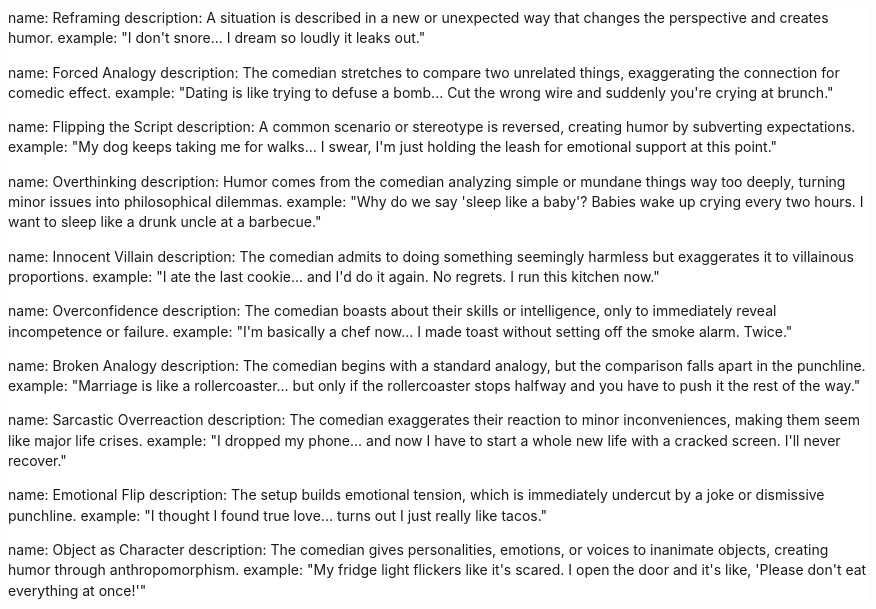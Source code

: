 name: Reframing
description: A situation is described in a new or unexpected way that changes the perspective and creates humor.
example: "I don't snore... I dream so loudly it leaks out."

name: Forced Analogy
description: The comedian stretches to compare two unrelated things, exaggerating the connection for comedic effect.
example: "Dating is like trying to defuse a bomb... Cut the wrong wire and suddenly you're crying at brunch."

name: Flipping the Script
description: A common scenario or stereotype is reversed, creating humor by subverting expectations.
example: "My dog keeps taking me for walks... I swear, I'm just holding the leash for emotional support at this point."

name: Overthinking
description: Humor comes from the comedian analyzing simple or mundane things way too deeply, turning minor issues into philosophical dilemmas.
example: "Why do we say 'sleep like a baby'? Babies wake up crying every two hours. I want to sleep like a drunk uncle at a barbecue."

name: Innocent Villain
description: The comedian admits to doing something seemingly harmless but exaggerates it to villainous proportions.
example: "I ate the last cookie... and I'd do it again. No regrets. I run this kitchen now."

name: Overconfidence
description: The comedian boasts about their skills or intelligence, only to immediately reveal incompetence or failure.
example: "I'm basically a chef now... I made toast without setting off the smoke alarm. Twice."

name: Broken Analogy
description: The comedian begins with a standard analogy, but the comparison falls apart in the punchline.
example: "Marriage is like a rollercoaster... but only if the rollercoaster stops halfway and you have to push it the rest of the way."

name: Sarcastic Overreaction
description: The comedian exaggerates their reaction to minor inconveniences, making them seem like major life crises.
example: "I dropped my phone... and now I have to start a whole new life with a cracked screen. I'll never recover."

name: Emotional Flip
description: The setup builds emotional tension, which is immediately undercut by a joke or dismissive punchline.
example: "I thought I found true love... turns out I just really like tacos."

name: Object as Character
description: The comedian gives personalities, emotions, or voices to inanimate objects, creating humor through anthropomorphism.
example: "My fridge light flickers like it's scared. I open the door and it's like, 'Please don't eat everything at once!'"
